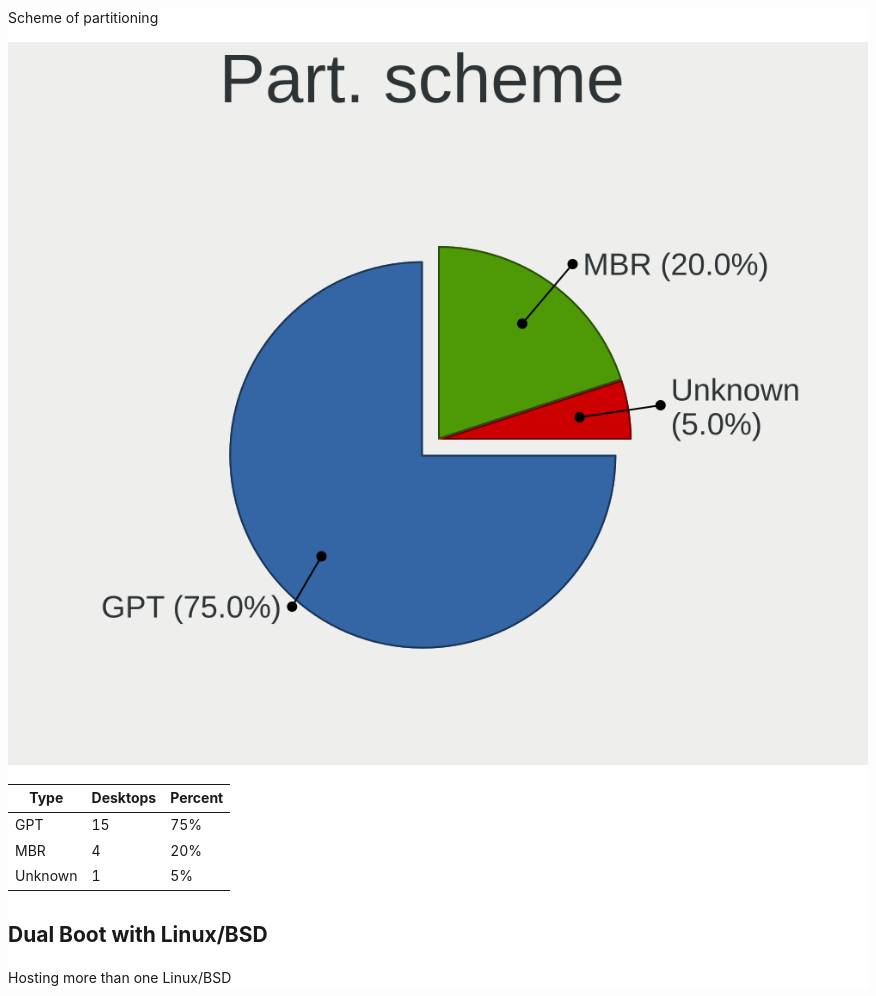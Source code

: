 Scheme of partitioning

![Part. scheme](./images/pie_chart/os_part_scheme.svg)


| Type    | Desktops | Percent |
|---------|----------|---------|
| GPT     | 15       | 75%     |
| MBR     | 4        | 20%     |
| Unknown | 1        | 5%      |

Dual Boot with Linux/BSD
------------------------

Hosting more than one Linux/BSD
